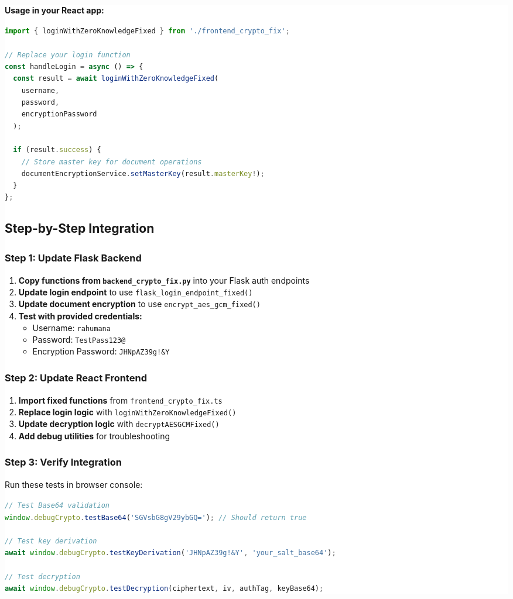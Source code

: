 **Usage in your React app:**
```typescript
import { loginWithZeroKnowledgeFixed } from './frontend_crypto_fix';

// Replace your login function
const handleLogin = async () => {
  const result = await loginWithZeroKnowledgeFixed(
    username,
    password,
    encryptionPassword
  );
  
  if (result.success) {
    // Store master key for document operations
    documentEncryptionService.setMasterKey(result.masterKey!);
  }
};
```

## Step-by-Step Integration

### Step 1: Update Flask Backend

1. **Copy functions from `backend_crypto_fix.py`** into your Flask auth endpoints
2. **Update login endpoint** to use `flask_login_endpoint_fixed()`
3. **Update document encryption** to use `encrypt_aes_gcm_fixed()`
4. **Test with provided credentials:**
   - Username: `rahumana`
   - Password: `TestPass123@`
   - Encryption Password: `JHNpAZ39g!&Y`

### Step 2: Update React Frontend

1. **Import fixed functions** from `frontend_crypto_fix.ts`
2. **Replace login logic** with `loginWithZeroKnowledgeFixed()`
3. **Update decryption logic** with `decryptAESGCMFixed()`
4. **Add debug utilities** for troubleshooting

### Step 3: Verify Integration

Run these tests in browser console:

```javascript
// Test Base64 validation
window.debugCrypto.testBase64('SGVsbG8gV29ybGQ='); // Should return true

// Test key derivation
await window.debugCrypto.testKeyDerivation('JHNpAZ39g!&Y', 'your_salt_base64');

// Test decryption
await window.debugCrypto.testDecryption(ciphertext, iv, authTag, keyBase64);
```
